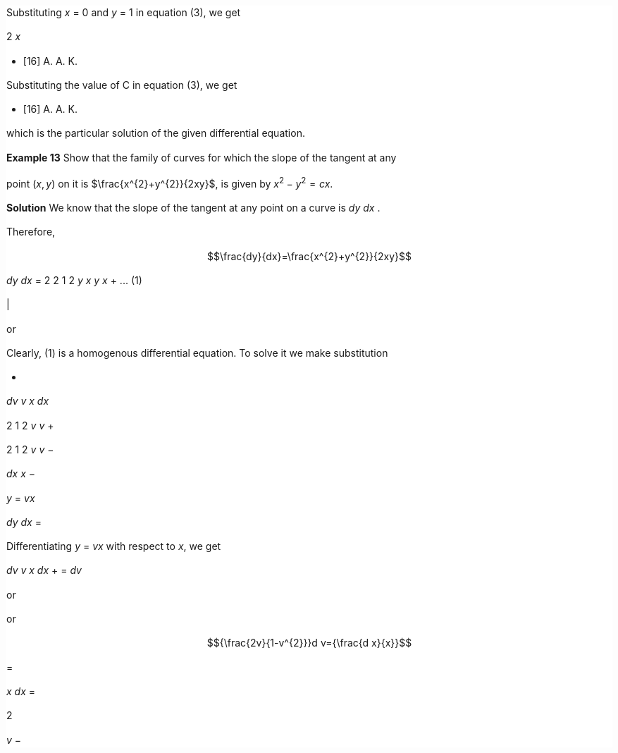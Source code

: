 Substituting *x* = 0 and *y* = 1 in equation (3), we get

2 *x*

* [16] A. A. K.  
  

Substituting the value of C in equation (3), we get

* [16] A. A. K.  
  

which is the particular solution of the given differential equation.

**Example 13** Show that the family of curves for which the slope of the tangent at any

point $(x,y)$ on it is $\frac{x^{2}+y^{2}}{2xy}$, is given by $x^{2}-y^{2}=cx$.  
  

**Solution** We know that the slope of the tangent at any point on a curve is *dy dx* .

Therefore,  
  

$$\frac{dy}{dx}=\frac{x^{2}+y^{2}}{2xy}$$

*dy dx* = 2 2 1 2 *y x y x* + ... (1)

|

or

Clearly, (1) is a homogenous differential equation. To solve it we make substitution

+

*dv v x dx*

2 1 2 *v v* +

2 1 2 *v v* −

*dx x* −

*y* = *vx*

*dy dx* =

Differentiating *y* = *vx* with respect to *x*, we get

*dv v x dx* + = *dv*

or

or

$${\frac{2v}{1-v^{2}}}d v={\frac{d x}{x}}$$

=

*x dx* =

2

*v* −
